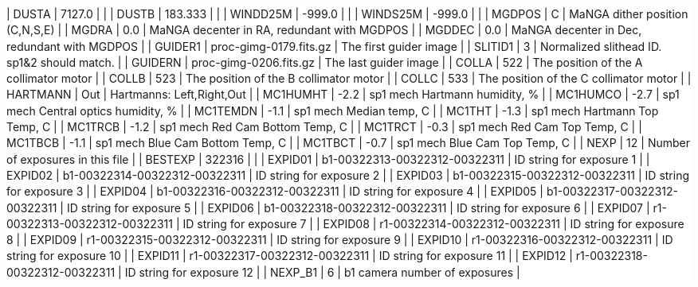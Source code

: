 | DUSTA | 7127.0 |  |
| DUSTB | 183.333 |  |
| WINDD25M | -999.0 |  |
| WINDS25M | -999.0 |  |
| MGDPOS | C | MaNGA dither position (C,N,S,E) |
| MGDRA | 0.0 | MaNGA decenter in RA, redundant with MGDPOS |
| MGDDEC | 0.0 | MaNGA decenter in Dec, redundant with MGDPOS |
| GUIDER1 | proc-gimg-0179.fits.gz | The first guider image |
| SLITID1 | 3 | Normalized slithead ID. sp1&2 should match. |
| GUIDERN | proc-gimg-0206.fits.gz | The last guider image |
| COLLA | 522 | The position of the A collimator motor |
| COLLB | 523 | The position of the B collimator motor |
| COLLC | 533 | The position of the C collimator motor |
| HARTMANN | Out | Hartmanns: Left,Right,Out |
| MC1HUMHT | -2.2 | sp1 mech Hartmann humidity, % |
| MC1HUMCO | -2.7 | sp1 mech Central optics humidity, % |
| MC1TEMDN | -1.1 | sp1 mech Median temp, C |
| MC1THT | -1.3 | sp1 mech Hartmann Top Temp, C |
| MC1TRCB | -1.2 | sp1 mech Red Cam Bottom Temp, C |
| MC1TRCT | -0.3 | sp1 mech Red Cam Top Temp, C |
| MC1TBCB | -1.1 | sp1 mech Blue Cam Bottom Temp, C |
| MC1TBCT | -0.7 | sp1 mech Blue Cam Top Temp, C |
| NEXP | 12 | Number of exposures in this file |
| BESTEXP | 322316 |  |
| EXPID01 | b1-00322313-00322312-00322311 | ID string for exposure 1 |
| EXPID02 | b1-00322314-00322312-00322311 | ID string for exposure 2 |
| EXPID03 | b1-00322315-00322312-00322311 | ID string for exposure 3 |
| EXPID04 | b1-00322316-00322312-00322311 | ID string for exposure 4 |
| EXPID05 | b1-00322317-00322312-00322311 | ID string for exposure 5 |
| EXPID06 | b1-00322318-00322312-00322311 | ID string for exposure 6 |
| EXPID07 | r1-00322313-00322312-00322311 | ID string for exposure 7 |
| EXPID08 | r1-00322314-00322312-00322311 | ID string for exposure 8 |
| EXPID09 | r1-00322315-00322312-00322311 | ID string for exposure 9 |
| EXPID10 | r1-00322316-00322312-00322311 | ID string for exposure 10 |
| EXPID11 | r1-00322317-00322312-00322311 | ID string for exposure 11 |
| EXPID12 | r1-00322318-00322312-00322311 | ID string for exposure 12 |
| NEXP_B1 | 6 | b1 camera number of exposures |